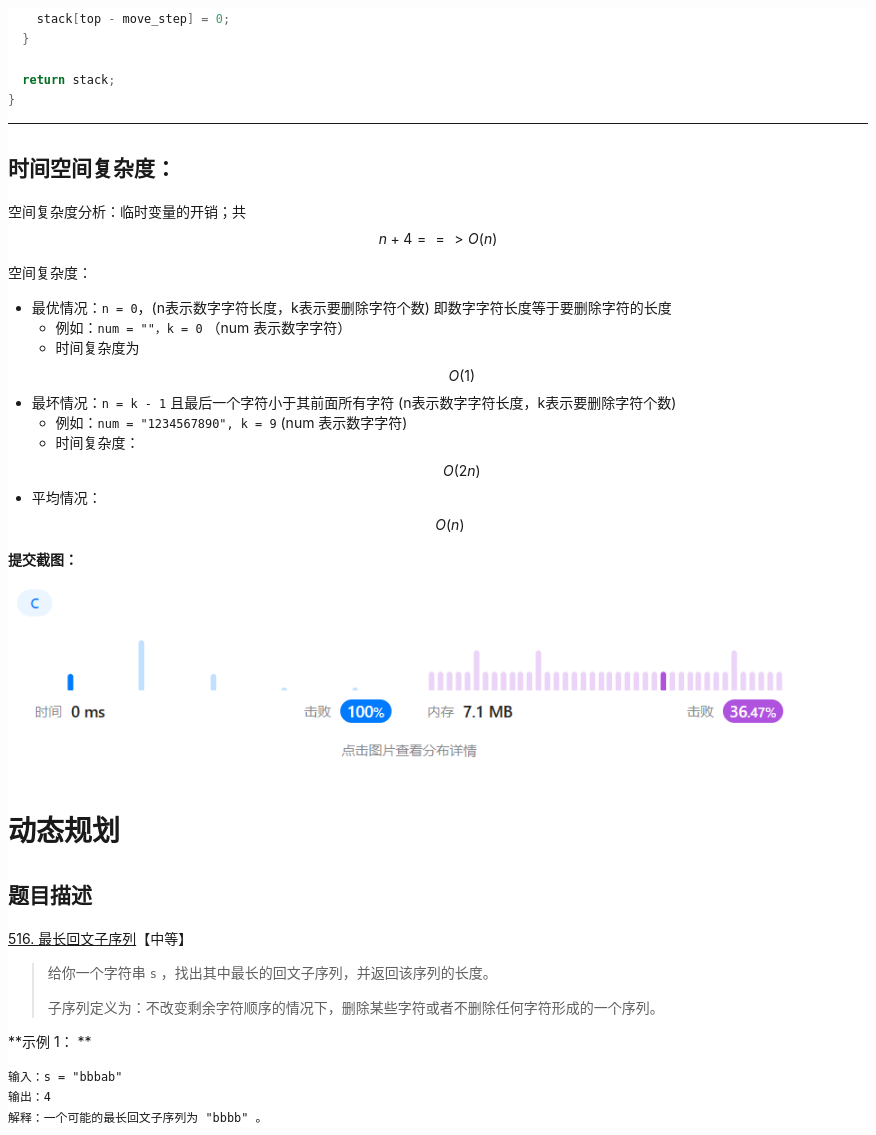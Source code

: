 ```c
    stack[top - move_step] = 0;
  }

  return stack;
}

```

---

## 时间空间复杂度：

空间复杂度分析：临时变量的开销；共 $$n + 4 ==> O(n)$$ 

空间复杂度：

- 最优情况：``n = 0``，(n表示数字字符长度，k表示要删除字符个数) 即数字字符长度等于要删除字符的长度 
  - 例如：``num = ""，k = 0`` （num 表示数字字符）
  - 时间复杂度为 $$O(1)$$ 
- 最坏情况：``n = k - 1`` 且最后一个字符小于其前面所有字符 (n表示数字字符长度，k表示要删除字符个数) 
  - 例如：``num = "1234567890", k = 9`` (num 表示数字字符) 
  - 时间复杂度：$$O(2n)$$ 
- 平均情况：$$O(n)$$ 

**提交截图：** 

<img src=".\img\贪心算法-2.png" style="zoom:90%;" />



# 动态规划

## 题目描述

[516. 最长回文子序列](https://leetcode.cn/problems/longest-palindromic-subsequence/)【中等】

> 给你一个字符串 `s` ，找出其中最长的回文子序列，并返回该序列的长度。
>
> 子序列定义为：不改变剩余字符顺序的情况下，删除某些字符或者不删除任何字符形成的一个序列。

**示例 1： ** 

```md
输入：s = "bbbab"
输出：4
解释：一个可能的最长回文子序列为 "bbbb" 。
```
